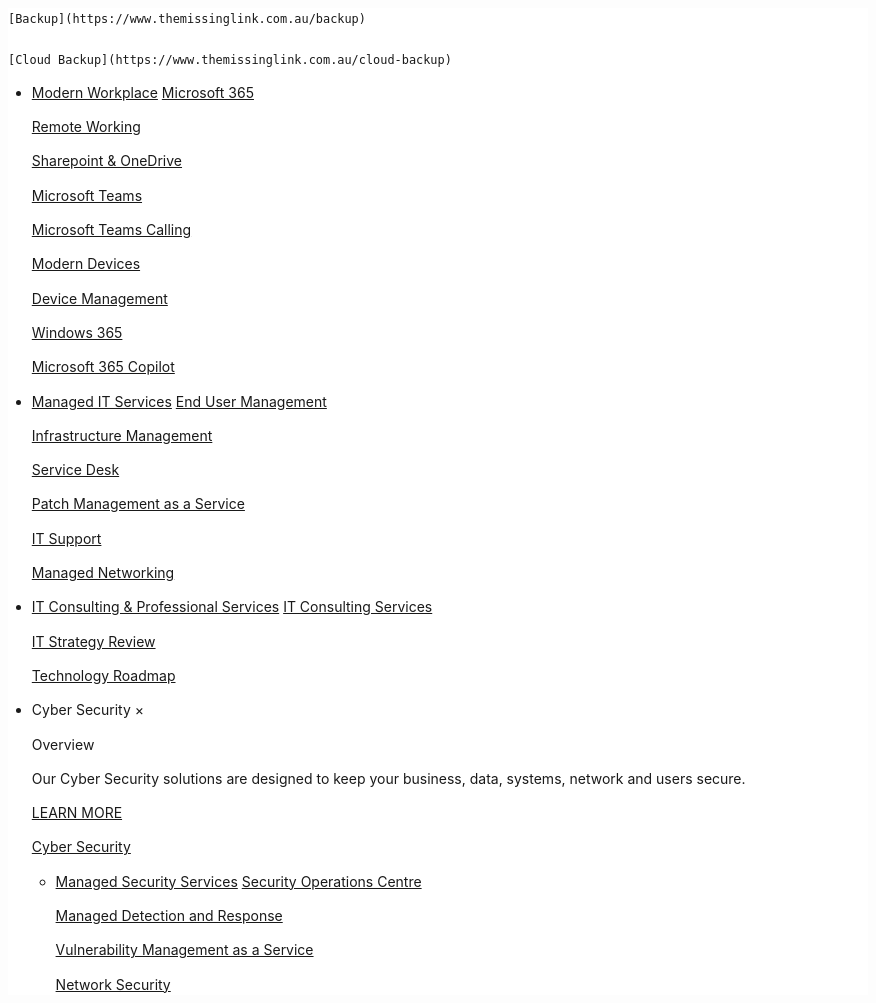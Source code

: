     [Backup](https://www.themissinglink.com.au/backup)

    [Cloud Backup](https://www.themissinglink.com.au/cloud-backup)
  + [Modern Workplace](https://www.themissinglink.com.au/modern-workplace)
    [Microsoft 365](https://www.themissinglink.com.au/microsoft-365)

    [Remote Working](https://www.themissinglink.com.au/remote-working)

    [Sharepoint & OneDrive](https://www.themissinglink.com.au/sharepoint-onedrive)

    [Microsoft Teams](https://www.themissinglink.com.au/microsoft-teams)

    [Microsoft Teams Calling](https://www.themissinglink.com.au/microsoft-teams-calling)

    [Modern Devices](https://www.themissinglink.com.au/modern-devices)

    [Device Management](https://www.themissinglink.com.au/device-management)

    [Windows 365](https://www.themissinglink.com.au/windows-365)

    [Microsoft 365 Copilot](https://www.themissinglink.com.au/m365-copilot-readiness-training-services)

  + [Managed IT Services](https://www.themissinglink.com.au/managed-it-services)
    [End User Management](https://www.themissinglink.com.au/end-user-management)

    [Infrastructure Management](https://www.themissinglink.com.au/infrastructure-management)

    [Service Desk](https://www.themissinglink.com.au/service-desk)

    [Patch Management as a Service](https://www.themissinglink.com.au/patch-management-as-a-service)

    [IT Support](https://www.themissinglink.com.au/it-support)

    [Managed Networking](https://www.themissinglink.com.au/managed-network-services)
  + [IT Consulting & Professional Services](https://www.themissinglink.com.au/it-consulting-professional-services)
    [IT Consulting Services](https://www.themissinglink.com.au/consulting-services)

    [IT Strategy Review](https://www.themissinglink.com.au/it-strategy)

    [Technology Roadmap](https://www.themissinglink.com.au/technology-roadmap)
* Cyber Security
  ×

  Overview

  Our Cyber Security solutions are designed to keep your business, data, systems, network and users secure.

  [LEARN MORE](https://www.themissinglink.com.au/cyber-security)

  [Cyber Security](https://www.themissinglink.com.au/cyber-security)

  + [Managed Security Services](https://www.themissinglink.com.au/managed-security-services)
    [Security Operations Centre](https://www.themissinglink.com.au/security-operations-centre)

    [Managed Detection and Response](https://www.themissinglink.com.au/managed-detection-and-response)

    [Vulnerability Management as a Service](https://www.themissinglink.com.au/vulnerability-management-as-a-service)

    [Network Security](https://www.themissinglink.com.au/network-security)
